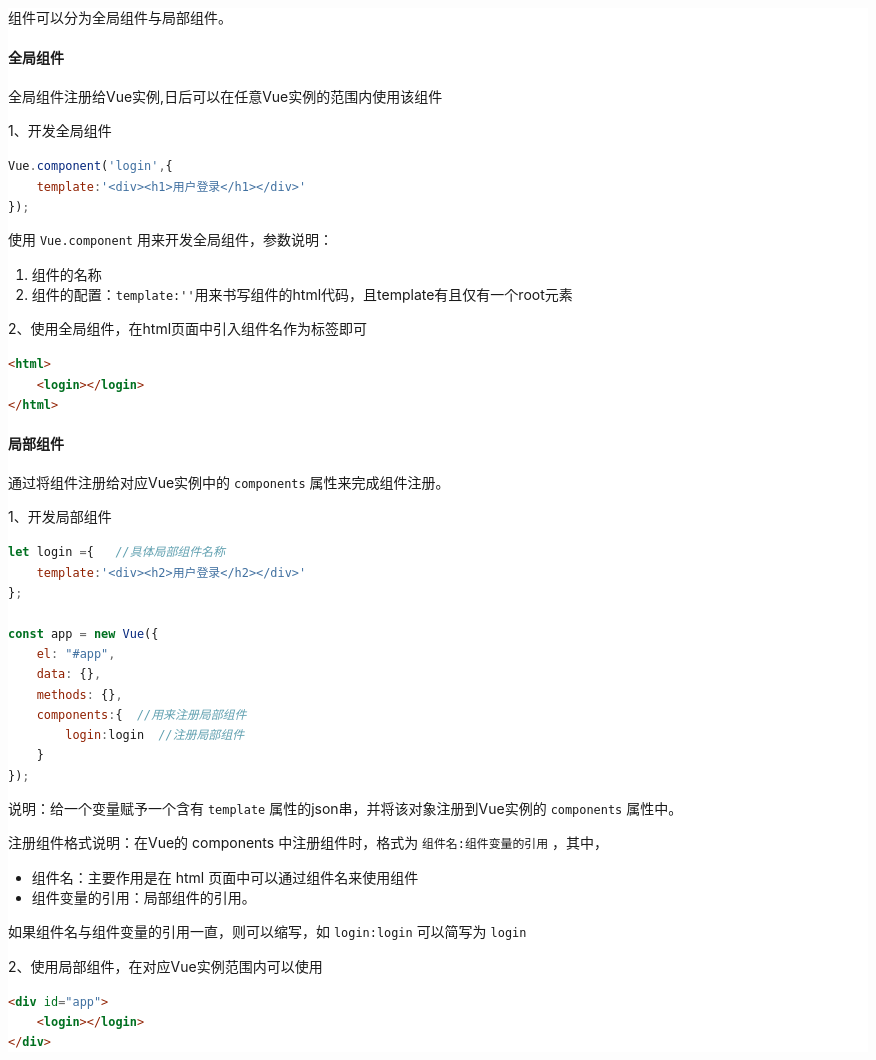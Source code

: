 组件可以分为全局组件与局部组件。

#### 全局组件

全局组件注册给Vue实例,日后可以在任意Vue实例的范围内使用该组件

1、开发全局组件

```js
Vue.component('login',{
    template:'<div><h1>用户登录</h1></div>'
});
```

使用 `Vue.component` 用来开发全局组件，参数说明：

1.  组件的名称
2.  组件的配置：`template:''`用来书写组件的html代码，且template有且仅有一个root元素

2、使用全局组件，在html页面中引入组件名作为标签即可

```html
<html>
    <login></login>  
</html>
```

#### 局部组件

通过将组件注册给对应Vue实例中的 `components` 属性来完成组件注册。

1、开发局部组件

```js
let login ={   //具体局部组件名称
    template:'<div><h2>用户登录</h2></div>'
};

const app = new Vue({
    el: "#app",
    data: {},
    methods: {},
    components:{  //用来注册局部组件
        login:login  //注册局部组件
    }
});
```

说明：给一个变量赋予一个含有 `template` 属性的json串，并将该对象注册到Vue实例的 `components` 属性中。

注册组件格式说明：在Vue的 components 中注册组件时，格式为 `组件名:组件变量的引用` ，其中，

-   组件名：主要作用是在 html 页面中可以通过组件名来使用组件
-   组件变量的引用：局部组件的引用。

如果组件名与组件变量的引用一直，则可以缩写，如 `login:login` 可以简写为 `login` 

2、使用局部组件，在对应Vue实例范围内可以使用

```html
<div id="app">
    <login></login>
</div>
```
